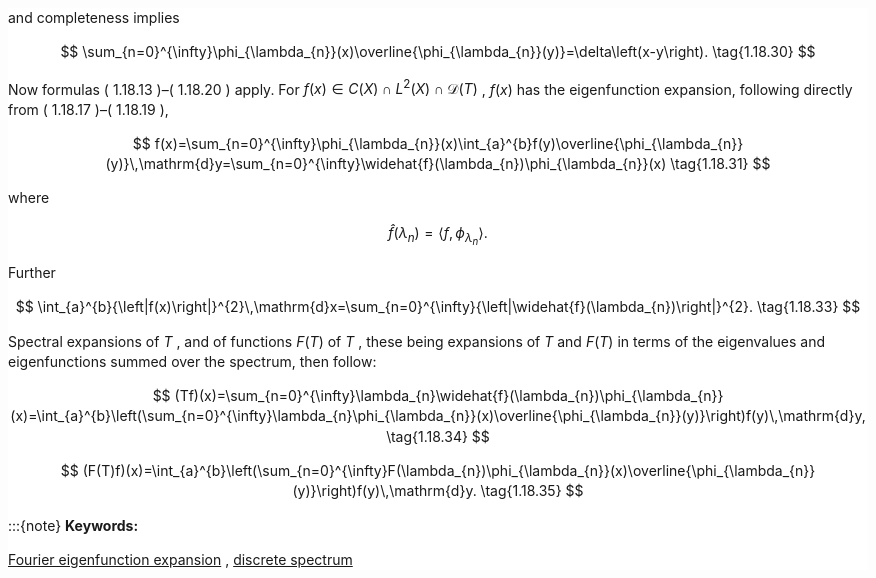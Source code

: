 and completeness implies


<a id="E30"></a>
$$
\sum_{n=0}^{\infty}\phi_{\lambda_{n}}(x)\overline{\phi_{\lambda_{n}}(y)}=\delta\left(x-y\right). \tag{1.18.30}
$$

Now formulas ( 1.18.13 )–( 1.18.20 ) apply. For $f(x)\in C(X)\cap L^{2}\left(X\right)\cap\mathcal{D}(T)$ , $f(x)$ has the eigenfunction expansion, following directly from ( 1.18.17 )–( 1.18.19 ),


<a id="E31"></a>
$$
f(x)=\sum_{n=0}^{\infty}\phi_{\lambda_{n}}(x)\int_{a}^{b}f(y)\overline{\phi_{\lambda_{n}}(y)}\,\mathrm{d}y=\sum_{n=0}^{\infty}\widehat{f}(\lambda_{n})\phi_{\lambda_{n}}(x) \tag{1.18.31}
$$

where


<a id="E32"></a>
$$
\widehat{f}(\lambda_{n})=\left\langle f,\phi_{\lambda_{n}}\right\rangle. \tag{1.18.32}
$$

Further


<a id="E33"></a>
$$
\int_{a}^{b}{\left|f(x)\right|}^{2}\,\mathrm{d}x=\sum_{n=0}^{\infty}{\left|\widehat{f}(\lambda_{n})\right|}^{2}. \tag{1.18.33}
$$

Spectral expansions of $T$ , and of functions $F(T)$ of $T$ , these being expansions of $T$ and $F(T)$ in terms of the eigenvalues and eigenfunctions summed over the spectrum, then follow:


<a id="E34"></a>
$$
(Tf)(x)=\sum_{n=0}^{\infty}\lambda_{n}\widehat{f}(\lambda_{n})\phi_{\lambda_{n}}(x)=\int_{a}^{b}\left(\sum_{n=0}^{\infty}\lambda_{n}\phi_{\lambda_{n}}(x)\overline{\phi_{\lambda_{n}}(y)}\right)f(y)\,\mathrm{d}y, \tag{1.18.34}
$$


<a id="E35"></a>
$$
(F(T)f)(x)=\int_{a}^{b}\left(\sum_{n=0}^{\infty}F(\lambda_{n})\phi_{\lambda_{n}}(x)\overline{\phi_{\lambda_{n}}(y)}\right)f(y)\,\mathrm{d}y. \tag{1.18.35}
$$

:::{note}
**Keywords:**

[Fourier eigenfunction expansion](http://dlmf.nist.gov/search/search?q=Fourier%20eigenfunction%20expansion) , [discrete spectrum](http://dlmf.nist.gov/search/search?q=discrete%20spectrum)

